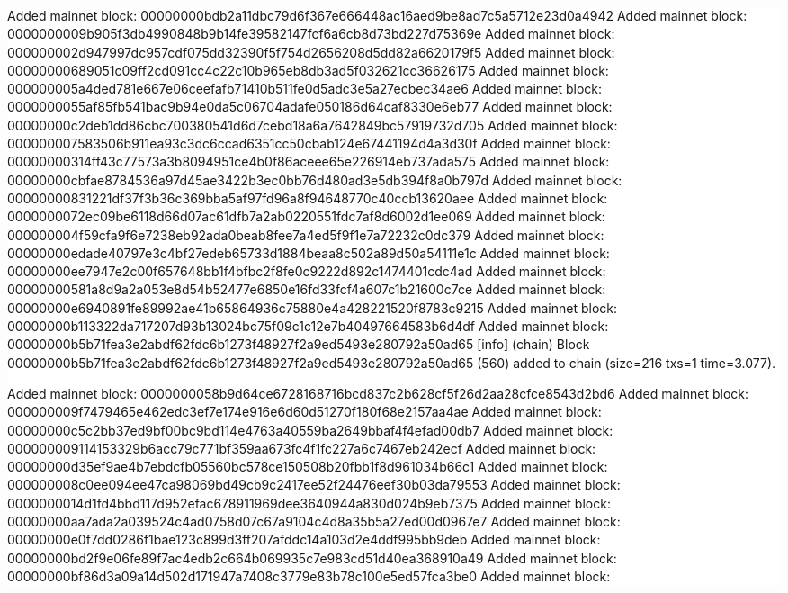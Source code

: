  Added mainnet block:
00000000bdb2a11dbc79d6f367e666448ac16aed9be8ad7c5a5712e23d0a4942
 Added mainnet block:
0000000009b905f3db4990848b9b14fe39582147fcf6a6cb8d73bd227d75369e
 Added mainnet block:
000000002d947997dc957cdf075dd32390f5f754d2656208d5dd82a6620179f5
 Added mainnet block:
00000000689051c09ff2cd091cc4c22c10b965eb8db3ad5f032621cc36626175
 Added mainnet block:
000000005a4ded781e667e06ceefafb71410b511fe0d5adc3e5a27ecbec34ae6
 Added mainnet block:
0000000055af85fb541bac9b94e0da5c06704adafe050186d64caf8330e6eb77
 Added mainnet block:
00000000c2deb1dd86cbc700380541d6d7cebd18a6a7642849bc57919732d705
 Added mainnet block:
000000007583506b911ea93c3dc6ccad6351cc50cbab124e67441194d4a3d30f
 Added mainnet block:
00000000314ff43c77573a3b8094951ce4b0f86aceee65e226914eb737ada575
 Added mainnet block:
00000000cbfae8784536a97d45ae3422b3ec0bb76d480ad3e5db394f8a0b797d
 Added mainnet block:
00000000831221df37f3b36c369bba5af97fd96a8f94648770c40ccb13620aee
 Added mainnet block:
0000000072ec09be6118d66d07ac61dfb7a2ab0220551fdc7af8d6002d1ee069
 Added mainnet block:
000000004f59cfa9f6e7238eb92ada0beab8fee7a4ed5f9f1e7a72232c0dc379
 Added mainnet block:
00000000edade40797e3c4bf27edeb65733d1884beaa8c502a89d50a54111e1c
 Added mainnet block:
00000000ee7947e2c00f657648bb1f4bfbc2f8fe0c9222d892c1474401cdc4ad
 Added mainnet block:
00000000581a8d9a2a053e8d54b52477e6850e16fd33fcf4a607c1b21600c7ce
 Added mainnet block:
00000000e6940891fe89992ae41b65864936c75880e4a428221520f8783c9215
 Added mainnet block:
00000000b113322da717207d93b13024bc75f09c1c12e7b40497664583b6d4df
 Added mainnet block:
00000000b5b71fea3e2abdf62fdc6b1273f48927f2a9ed5493e280792a50ad65
[info] (chain) Block 00000000b5b71fea3e2abdf62fdc6b1273f48927f2a9ed5493e280792a50ad65 (560) added to chain (size=216 txs=1 time=3.077).

 Added mainnet block:
0000000058b9d64ce6728168716bcd837c2b628cf5f26d2aa28cfce8543d2bd6
 Added mainnet block:
000000009f7479465e462edc3ef7e174e916e6d60d51270f180f68e2157aa4ae
 Added mainnet block:
00000000c5c2bb37ed9bf00bc9bd114e4763a40559ba2649bbaf4f4efad00db7
 Added mainnet block:
000000009114153329b6acc79c771bf359aa673fc4f1fc227a6c7467eb242ecf
 Added mainnet block:
00000000d35ef9ae4b7ebdcfb05560bc578ce150508b20fbb1f8d961034b66c1
 Added mainnet block:
000000008c0ee094ee47ca98069bd49cb9c2417ee52f24476eef30b03da79553
 Added mainnet block:
0000000014d1fd4bbd117d952efac678911969dee3640944a830d024b9eb7375
 Added mainnet block:
00000000aa7ada2a039524c4ad0758d07c67a9104c4d8a35b5a27ed00d0967e7
 Added mainnet block:
00000000e0f7dd0286f1bae123c899d3ff207afddc14a103d2e4ddf995bb9deb
 Added mainnet block:
00000000bd2f9e06fe89f7ac4edb2c664b069935c7e983cd51d40ea368910a49
 Added mainnet block:
00000000bf86d3a09a14d502d171947a7408c3779e83b78c100e5ed57fca3be0
 Added mainnet block: